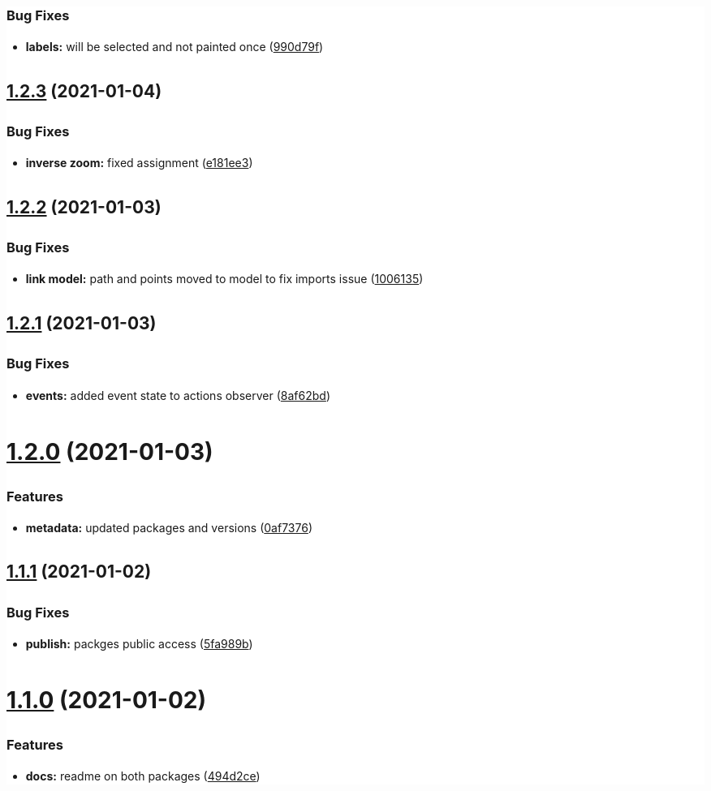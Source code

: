 
### Bug Fixes

* **labels:** will be selected and not painted once ([990d79f](https://github.com/DanielNetzer/rxzu/commit/990d79f7138540e96c2368b585575dba1327bfd6))

## [1.2.3](https://github.com/DanielNetzer/rxzu/compare/v1.2.2...v1.2.3) (2021-01-04)


### Bug Fixes

* **inverse zoom:** fixed assignment ([e181ee3](https://github.com/DanielNetzer/rxzu/commit/e181ee3b2a8c3a7dbd1fbed174aaf37b49391002))

## [1.2.2](https://github.com/DanielNetzer/rxzu/compare/v1.2.1...v1.2.2) (2021-01-03)


### Bug Fixes

* **link model:** path and points moved to model to fix imports issue ([1006135](https://github.com/DanielNetzer/rxzu/commit/10061354ab39a878d2219912c0281dcc424f6901))

## [1.2.1](https://github.com/DanielNetzer/rxzu/compare/v1.2.0...v1.2.1) (2021-01-03)


### Bug Fixes

* **events:** added event state to actions observer ([8af62bd](https://github.com/DanielNetzer/rxzu/commit/8af62bd517ba61d42c6356fc394132565dac2b0a))

# [1.2.0](https://github.com/DanielNetzer/rxzu/compare/v1.1.1...v1.2.0) (2021-01-03)


### Features

* **metadata:** updated packages and versions ([0af7376](https://github.com/DanielNetzer/rxzu/commit/0af73768cbd28e692da4f3606e47e6b4118f7575))

## [1.1.1](https://github.com/DanielNetzer/rxzu/compare/v1.1.0...v1.1.1) (2021-01-02)


### Bug Fixes

* **publish:** packges public access ([5fa989b](https://github.com/DanielNetzer/rxzu/commit/5fa989bde55fb04c5246838820fae4f854820f76))

# [1.1.0](https://github.com/DanielNetzer/rxzu/compare/v1.0.0...v1.1.0) (2021-01-02)


### Features

* **docs:** readme on both packages ([494d2ce](https://github.com/DanielNetzer/rxzu/commit/494d2cedf40f7babf477cca43abc068063e69447))

